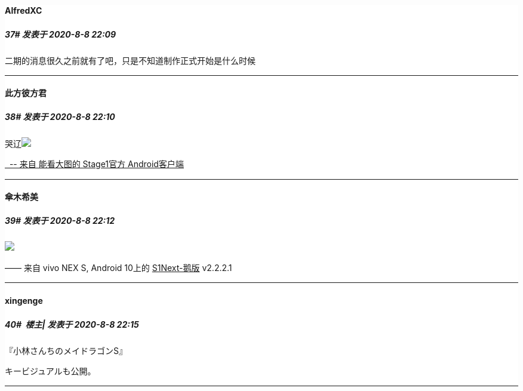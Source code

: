 ####  AlfredXC  
##### 37#       发表于 2020-8-8 22:09




二期的消息很久之前就有了吧，只是不知道制作正式开始是什么时候







*****

####  此方彼方君  
##### 38#       发表于 2020-8-8 22:10




哭辽<img src="https://static.saraba1st.com/image/smiley/face2017/139.png" referrerpolicy="no-referrer">

[  -- 来自 能看大图的 Stage1官方 Android客户端](https://www.coolapk.com/apk/140634)







*****

####  傘木希美  
##### 39#       发表于 2020-8-8 22:12



<img src="https://static.saraba1st.com/image/smiley/face2017/138.png" referrerpolicy="no-referrer">

—— 来自 vivo NEX S, Android 10上的 [S1Next-鹅版](https://github.com/ykrank/S1-Next/releases) v2.2.2.1







*****

####  xingenge  
##### 40#         楼主| 发表于 2020-8-8 22:15




『小林さんちのメイドラゴンS』

キービジュアルも公開。







*****
